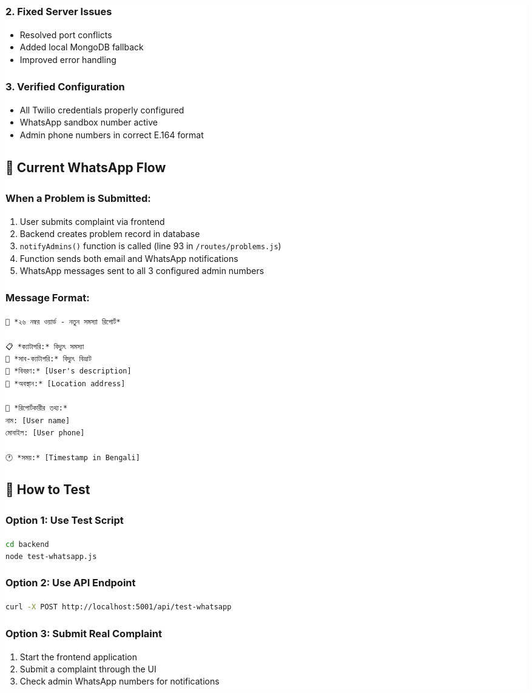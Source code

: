 ### 2. Fixed Server Issues
- Resolved port conflicts
- Added local MongoDB fallback
- Improved error handling

### 3. Verified Configuration
- All Twilio credentials properly configured
- WhatsApp sandbox number active
- Admin phone numbers in correct E.164 format

## 📱 Current WhatsApp Flow

### When a Problem is Submitted:
1. User submits complaint via frontend
2. Backend creates problem record in database
3. `notifyAdmins()` function is called (line 93 in `/routes/problems.js`)
4. Function sends both email and WhatsApp notifications
5. WhatsApp messages sent to all 3 configured admin numbers

### Message Format:
```
🔔 *২৬ নম্বর ওয়ার্ড - নতুন সমস্যা রিপোর্ট*

📋 *ক্যাটাগরি:* বিদ্যুৎ সমস্যা
📌 *সাব-ক্যাটাগরি:* বিদ্যুৎ বিভ্রাট
📝 *বিবরণ:* [User's description]
📍 *অবস্থান:* [Location address]

👤 *রিপোর্টকারীর তথ্য:*
নাম: [User name]
মোবাইল: [User phone]

🕐 *সময়:* [Timestamp in Bengali]
```

## 🧪 How to Test

### Option 1: Use Test Script
```bash
cd backend
node test-whatsapp.js
```

### Option 2: Use API Endpoint
```bash
curl -X POST http://localhost:5001/api/test-whatsapp
```

### Option 3: Submit Real Complaint
1. Start the frontend application
2. Submit a complaint through the UI
3. Check admin WhatsApp numbers for notifications
